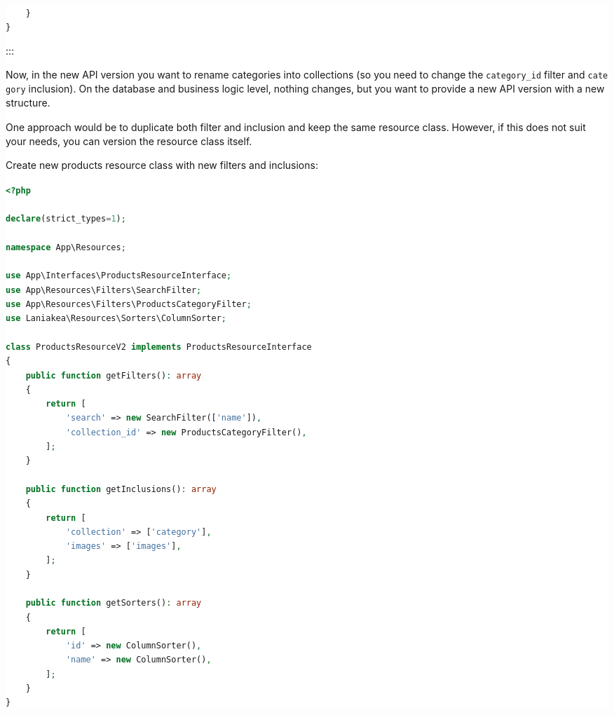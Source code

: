 ```php [ProductsResource.php]
    }
}
```
:::

Now, in the new API version you want to rename categories into collections (so you need to change the `category_id` filter
and `category` inclusion). On the database and business logic level, nothing changes, but you want to provide a new API
version with a new structure.

One approach would be to duplicate both filter and inclusion and keep the same resource class. However, if this does
not suit your needs, you can version the resource class itself.

Create new products resource class with new filters and inclusions:

```php
<?php

declare(strict_types=1);

namespace App\Resources;

use App\Interfaces\ProductsResourceInterface;
use App\Resources\Filters\SearchFilter;
use App\Resources\Filters\ProductsCategoryFilter;
use Laniakea\Resources\Sorters\ColumnSorter;

class ProductsResourceV2 implements ProductsResourceInterface
{
    public function getFilters(): array
    {
        return [
            'search' => new SearchFilter(['name']),
            'collection_id' => new ProductsCategoryFilter(),
        ];
    }

    public function getInclusions(): array
    {
        return [
            'collection' => ['category'],
            'images' => ['images'],
        ];
    }

    public function getSorters(): array
    {
        return [
            'id' => new ColumnSorter(),
            'name' => new ColumnSorter(),
        ];
    }
}
```
